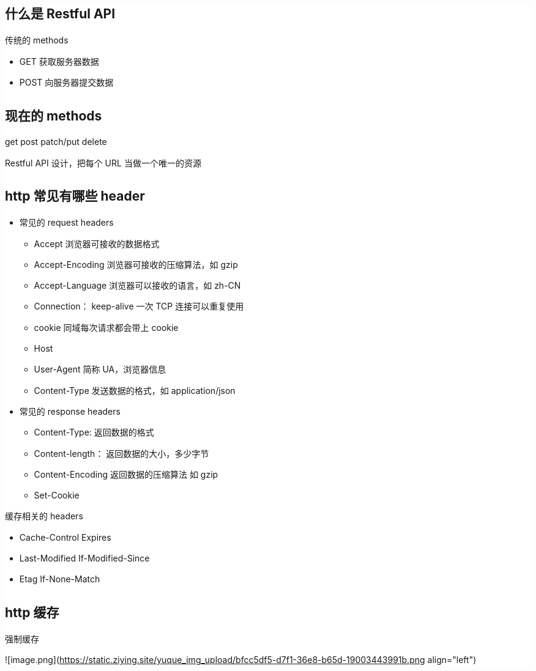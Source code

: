 
## **什么是 Restful API**

传统的 methods

* GET 获取服务器数据
    
* POST 向服务器提交数据
    

## **现在的 methods**

get post patch/put delete

Restful API 设计，把每个 URL 当做一个唯一的资源

## **http 常见有哪些 header**

* 常见的 request headers
    
    * Accept 浏览器可接收的数据格式
        
    * Accept-Encoding 浏览器可接收的压缩算法，如 gzip
        
    * Accept-Language 浏览器可以接收的语言，如 zh-CN
        
    * Connection： keep-alive 一次 TCP 连接可以重复使用
        
    * cookie 同域每次请求都会带上 cookie
        
    * Host
        
    * User-Agent 简称 UA，浏览器信息
        
    * Content-Type 发送数据的格式，如 application/json
        
* 常见的 response headers
    
    * Content-Type: 返回数据的格式
        
    * Content-length： 返回数据的大小，多少字节
        
    * Content-Encoding 返回数据的压缩算法 如 gzip
        
    * Set-Cookie
        

缓存相关的 headers

* Cache-Control Expires
    
* Last-Modified If-Modified-Since
    
* Etag If-None-Match
    

## **http 缓存**

强制缓存

![image.png](https://static.ziying.site/yuque_img_upload/bfcc5df5-d7f1-36e8-b65d-19003443991b.png align="left")
